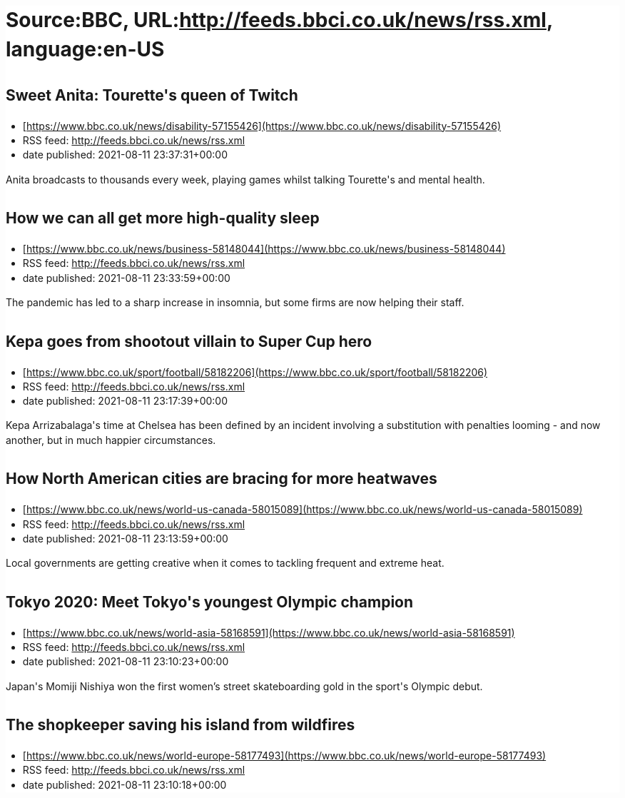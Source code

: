 # Source:BBC, URL:http://feeds.bbci.co.uk/news/rss.xml, language:en-US

## Sweet Anita: Tourette's queen of Twitch
 - [https://www.bbc.co.uk/news/disability-57155426](https://www.bbc.co.uk/news/disability-57155426)
 - RSS feed: http://feeds.bbci.co.uk/news/rss.xml
 - date published: 2021-08-11 23:37:31+00:00

Anita broadcasts to thousands every week, playing games whilst talking Tourette's and mental health.

## How we can all get more high-quality sleep
 - [https://www.bbc.co.uk/news/business-58148044](https://www.bbc.co.uk/news/business-58148044)
 - RSS feed: http://feeds.bbci.co.uk/news/rss.xml
 - date published: 2021-08-11 23:33:59+00:00

The pandemic has led to a sharp increase in insomnia, but some firms are now helping their staff.

## Kepa goes from shootout villain to Super Cup hero
 - [https://www.bbc.co.uk/sport/football/58182206](https://www.bbc.co.uk/sport/football/58182206)
 - RSS feed: http://feeds.bbci.co.uk/news/rss.xml
 - date published: 2021-08-11 23:17:39+00:00

Kepa Arrizabalaga's time at Chelsea has been defined by an incident involving a substitution with penalties looming - and now another, but in much happier circumstances.

## How North American cities are bracing for more heatwaves
 - [https://www.bbc.co.uk/news/world-us-canada-58015089](https://www.bbc.co.uk/news/world-us-canada-58015089)
 - RSS feed: http://feeds.bbci.co.uk/news/rss.xml
 - date published: 2021-08-11 23:13:59+00:00

Local governments are getting creative when it comes to tackling frequent and extreme heat.

## Tokyo 2020: Meet Tokyo's youngest Olympic champion
 - [https://www.bbc.co.uk/news/world-asia-58168591](https://www.bbc.co.uk/news/world-asia-58168591)
 - RSS feed: http://feeds.bbci.co.uk/news/rss.xml
 - date published: 2021-08-11 23:10:23+00:00

Japan's Momiji Nishiya won the first women’s street skateboarding gold in the sport's Olympic debut.

## The shopkeeper saving his island from wildfires
 - [https://www.bbc.co.uk/news/world-europe-58177493](https://www.bbc.co.uk/news/world-europe-58177493)
 - RSS feed: http://feeds.bbci.co.uk/news/rss.xml
 - date published: 2021-08-11 23:10:18+00:00
